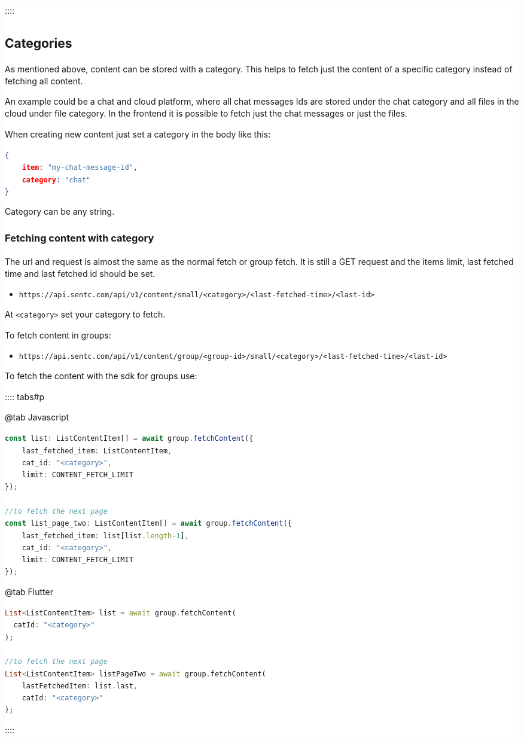 ::::

## Categories

As mentioned above, content can be stored with a category. 
This helps to fetch just the content of a specific category instead of fetching all content.

An example could be a chat and cloud platform, where all chat messages Ids are stored under the chat category and all files in the cloud under file category.
In the frontend it is possible to fetch just the chat messages or just the files.

When creating new content just set a category in the body like this:

```json lines
{
	item: "my-chat-message-id",
	category: "chat"
}
```

Category can be any string.

### Fetching content with category

The url and request is almost the same as the normal fetch or group fetch. 
It is still a GET request and the items limit, last fetched time and last fetched id should be set.

- `https://api.sentc.com/api/v1/content/small/<category>/<last-fetched-time>/<last-id>`

At `<category>` set your category to fetch.

To fetch content in groups:

- `https://api.sentc.com/api/v1/content/group/<group-id>/small/<category>/<last-fetched-time>/<last-id>`

To fetch the content with the sdk for groups use:

:::: tabs#p

@tab Javascript

```ts
const list: ListContentItem[] = await group.fetchContent({
	last_fetched_item: ListContentItem,
	cat_id: "<category>",
	limit: CONTENT_FETCH_LIMIT
});

//to fetch the next page
const list_page_two: ListContentItem[] = await group.fetchContent({
	last_fetched_item: list[list.length-1],
	cat_id: "<category>",
	limit: CONTENT_FETCH_LIMIT
});
```

@tab Flutter
```dart
List<ListContentItem> list = await group.fetchContent(
  catId: "<category>"
);

//to fetch the next page
List<ListContentItem> listPageTwo = await group.fetchContent(
    lastFetchedItem: list.last,
    catId: "<category>"
);
```
::::